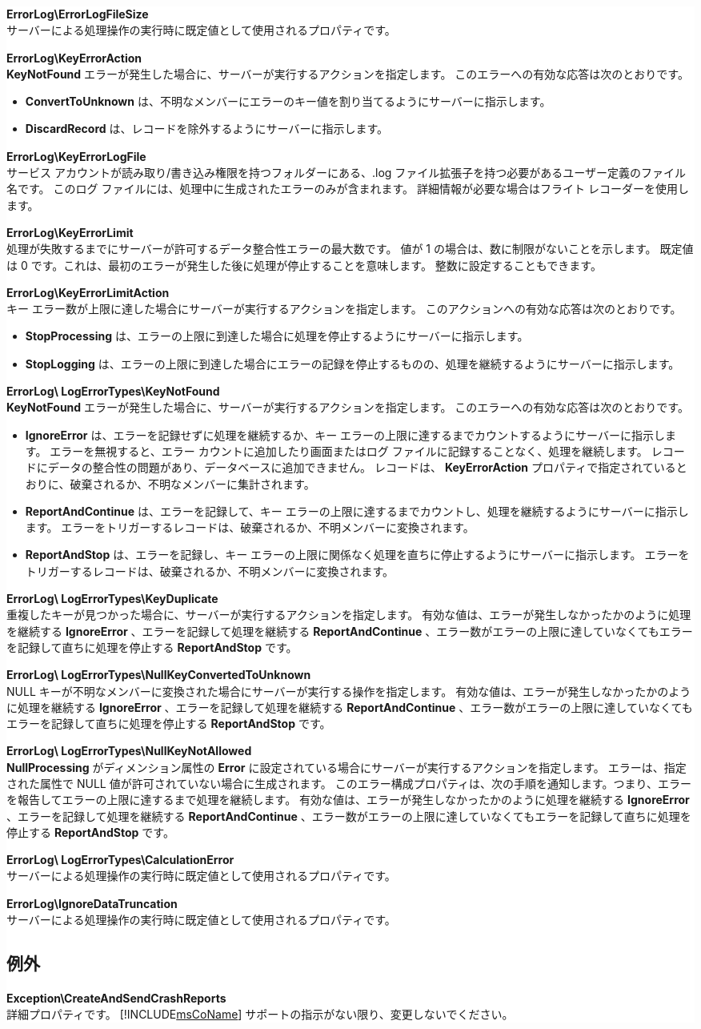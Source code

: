  **ErrorLog\ErrorLogFileSize**  
 サーバーによる処理操作の実行時に既定値として使用されるプロパティです。  
  
 **ErrorLog\KeyErrorAction**  
 **KeyNotFound** エラーが発生した場合に、サーバーが実行するアクションを指定します。 このエラーへの有効な応答は次のとおりです。  
  
-   **ConvertToUnknown** は、不明なメンバーにエラーのキー値を割り当てるようにサーバーに指示します。  
  
-   **DiscardRecord** は、レコードを除外するようにサーバーに指示します。  
  
 **ErrorLog\KeyErrorLogFile**  
 サービス アカウントが読み取り/書き込み権限を持つフォルダーにある、.log ファイル拡張子を持つ必要があるユーザー定義のファイル名です。 このログ ファイルには、処理中に生成されたエラーのみが含まれます。 詳細情報が必要な場合はフライト レコーダーを使用します。  
  
 **ErrorLog\KeyErrorLimit**  
 処理が失敗するまでにサーバーが許可するデータ整合性エラーの最大数です。 値が 1 の場合は、数に制限がないことを示します。 既定値は 0 です。これは、最初のエラーが発生した後に処理が停止することを意味します。 整数に設定することもできます。  
  
 **ErrorLog\KeyErrorLimitAction**  
 キー エラー数が上限に達した場合にサーバーが実行するアクションを指定します。 このアクションへの有効な応答は次のとおりです。  
  
-   **StopProcessing** は、エラーの上限に到達した場合に処理を停止するようにサーバーに指示します。  
  
-   **StopLogging** は、エラーの上限に到達した場合にエラーの記録を停止するものの、処理を継続するようにサーバーに指示します。  
  
 **ErrorLog\ LogErrorTypes\KeyNotFound**  
 **KeyNotFound** エラーが発生した場合に、サーバーが実行するアクションを指定します。 このエラーへの有効な応答は次のとおりです。  
  
-   **IgnoreError** は、エラーを記録せずに処理を継続するか、キー エラーの上限に達するまでカウントするようにサーバーに指示します。 エラーを無視すると、エラー カウントに追加したり画面またはログ ファイルに記録することなく、処理を継続します。 レコードにデータの整合性の問題があり、データベースに追加できません。 レコードは、 **KeyErrorAction** プロパティで指定されているとおりに、破棄されるか、不明なメンバーに集計されます。  
  
-   **ReportAndContinue** は、エラーを記録して、キー エラーの上限に達するまでカウントし、処理を継続するようにサーバーに指示します。 エラーをトリガーするレコードは、破棄されるか、不明メンバーに変換されます。  
  
-   **ReportAndStop** は、エラーを記録し、キー エラーの上限に関係なく処理を直ちに停止するようにサーバーに指示します。 エラーをトリガーするレコードは、破棄されるか、不明メンバーに変換されます。  
  
 **ErrorLog\ LogErrorTypes\KeyDuplicate**  
 重複したキーが見つかった場合に、サーバーが実行するアクションを指定します。 有効な値は、エラーが発生しなかったかのように処理を継続する **IgnoreError** 、エラーを記録して処理を継続する **ReportAndContinue** 、エラー数がエラーの上限に達していなくてもエラーを記録して直ちに処理を停止する **ReportAndStop** です。  
  
 **ErrorLog\ LogErrorTypes\NullKeyConvertedToUnknown**  
 NULL キーが不明なメンバーに変換された場合にサーバーが実行する操作を指定します。 有効な値は、エラーが発生しなかったかのように処理を継続する **IgnoreError** 、エラーを記録して処理を継続する **ReportAndContinue** 、エラー数がエラーの上限に達していなくてもエラーを記録して直ちに処理を停止する **ReportAndStop** です。  
  
 **ErrorLog\ LogErrorTypes\NullKeyNotAllowed**  
 **NullProcessing** がディメンション属性の **Error** に設定されている場合にサーバーが実行するアクションを指定します。 エラーは、指定された属性で NULL 値が許可されていない場合に生成されます。 このエラー構成プロパティは、次の手順を通知します。つまり、エラーを報告してエラーの上限に達するまで処理を継続します。 有効な値は、エラーが発生しなかったかのように処理を継続する **IgnoreError** 、エラーを記録して処理を継続する **ReportAndContinue** 、エラー数がエラーの上限に達していなくてもエラーを記録して直ちに処理を停止する **ReportAndStop** です。  
  
 **ErrorLog\ LogErrorTypes\CalculationError**  
 サーバーによる処理操作の実行時に既定値として使用されるプロパティです。  
  
 **ErrorLog\IgnoreDataTruncation**  
 サーバーによる処理操作の実行時に既定値として使用されるプロパティです。  
  
## <a name="exception"></a>例外  
 **Exception\CreateAndSendCrashReports**  
 詳細プロパティです。 [!INCLUDE[msCoName](../../includes/msconame-md.md)] サポートの指示がない限り、変更しないでください。  
  